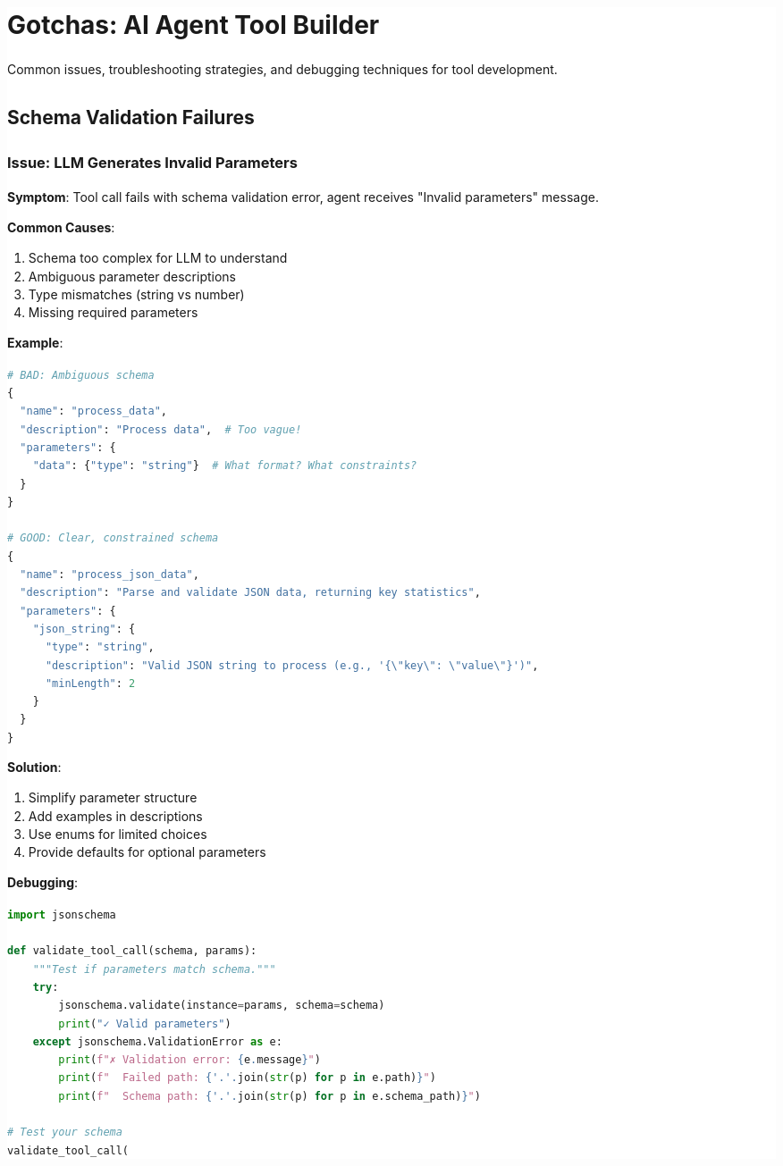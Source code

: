 # Gotchas: AI Agent Tool Builder

Common issues, troubleshooting strategies, and debugging techniques for tool development.

## Schema Validation Failures

### Issue: LLM Generates Invalid Parameters

**Symptom**: Tool call fails with schema validation error, agent receives "Invalid parameters" message.

**Common Causes**:
1. Schema too complex for LLM to understand
2. Ambiguous parameter descriptions
3. Type mismatches (string vs number)
4. Missing required parameters

**Example**:
```python
# BAD: Ambiguous schema
{
  "name": "process_data",
  "description": "Process data",  # Too vague!
  "parameters": {
    "data": {"type": "string"}  # What format? What constraints?
  }
}

# GOOD: Clear, constrained schema
{
  "name": "process_json_data",
  "description": "Parse and validate JSON data, returning key statistics",
  "parameters": {
    "json_string": {
      "type": "string",
      "description": "Valid JSON string to process (e.g., '{\"key\": \"value\"}')",
      "minLength": 2
    }
  }
}
```

**Solution**:
1. Simplify parameter structure
2. Add examples in descriptions
3. Use enums for limited choices
4. Provide defaults for optional parameters

**Debugging**:
```python
import jsonschema

def validate_tool_call(schema, params):
    """Test if parameters match schema."""
    try:
        jsonschema.validate(instance=params, schema=schema)
        print("✓ Valid parameters")
    except jsonschema.ValidationError as e:
        print(f"✗ Validation error: {e.message}")
        print(f"  Failed path: {'.'.join(str(p) for p in e.path)}")
        print(f"  Schema path: {'.'.join(str(p) for p in e.schema_path)}")

# Test your schema
validate_tool_call(
```